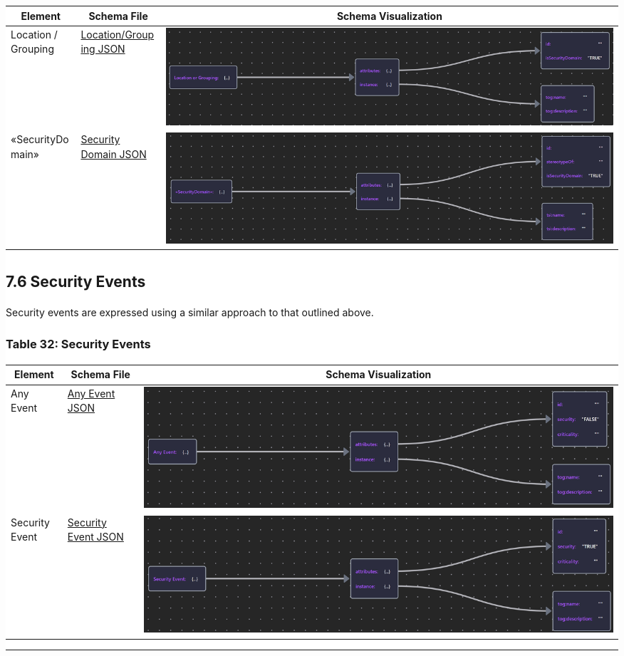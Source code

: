| Element | Schema File | Schema Visualization |
| --- | --- | --- |
| Location / Grouping | [Location/Grouping JSON](./Table31/LocationGrouping.json) | ![LocationGroupingSchema](./Table31/Location-or-Grouping-Schema.png) |
| «SecurityDomain» | [Security Domain JSON](./Table31/«SecurityDomain».json) | ![SecurityDomainSchema](./Table31/SecurityDomain-Schema.png) |

## 7.6 Security Events

Security events are expressed using a similar approach to that outlined above.

### Table 32: Security Events

| Element | Schema File | Schema Visualization |
| --- | --- | --- |
| Any Event | [Any Event JSON](./Table32/AnyEvent.json) | ![AnyEventSchema](./Table32/AnyEventSchema.png) |
| Security Event | [Security Event JSON](./Table32/«SecurityEvent».json) | ![SecurityEventSchema](./Table32/SecurityEventSchema.png) |

---